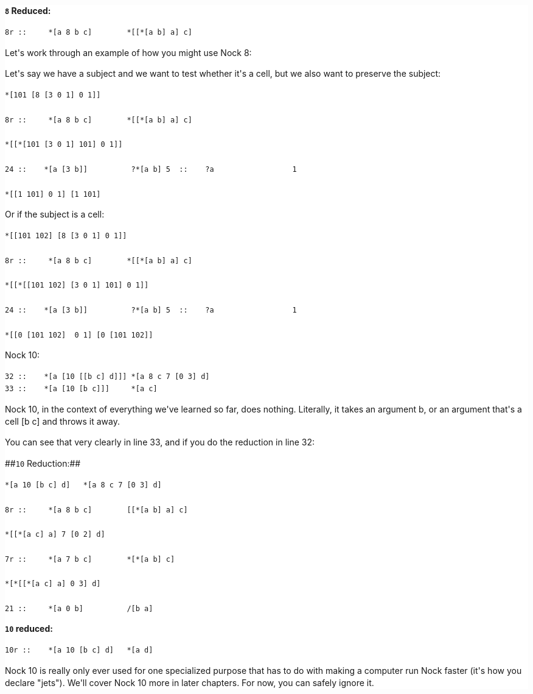 **`8` Reduced:**

	8r ::     *[a 8 b c]        *[[*[a b] a] c]

Let's work through an example of how you might use Nock 8:

Let's say we have a subject and we want to test whether it's a cell, but we
also want to preserve the subject:
	
	*[101 [8 [3 0 1] 0 1]]
	
	8r ::     *[a 8 b c]        *[[*[a b] a] c]
	
	*[[*[101 [3 0 1] 101] 0 1]]
	
	24 ::    *[a [3 b]]          ?*[a b] 5  ::    ?a                  1
	
	*[[1 101] 0 1] [1 101]

Or if the subject is a cell:
	
	*[[101 102] [8 [3 0 1] 0 1]]
	
	8r ::     *[a 8 b c]        *[[*[a b] a] c]
	
	*[[*[[101 102] [3 0 1] 101] 0 1]]
	
	24 ::    *[a [3 b]]          ?*[a b] 5  ::    ?a                  1

	*[[0 [101 102]  0 1] [0 [101 102]]



Nock 10:

	32 ::    *[a [10 [[b c] d]]] *[a 8 c 7 [0 3] d]
	33 ::    *[a [10 [b c]]]     *[a c]

Nock 10, in the context of everything we've learned so far, does nothing.
Literally, it takes an argument b, or an argument that's a cell [b c] and
throws it away. 

You can see that very clearly in line 33, and if you do the reduction in line
32:

##`10` Reduction:##
	
	*[a 10 [b c] d]   *[a 8 c 7 [0 3] d]
		
	8r ::     *[a 8 b c]        [[*[a b] a] c]
	
	*[[*[a c] a] 7 [0 2] d]
		
	7r ::     *[a 7 b c]        *[*[a b] c]
	
	*[*[[*[a c] a] 0 3] d]
		
	21 ::     *[a 0 b]          /[b a]

**`10` reduced:**

	10r ::    *[a 10 [b c] d]   *[a d]

Nock 10 is really only ever used for one specialized purpose that has to do
with making a computer run Nock faster (it's how you declare "jets"). We'll
cover Nock 10 more in later chapters. For now, you can safely ignore it.
